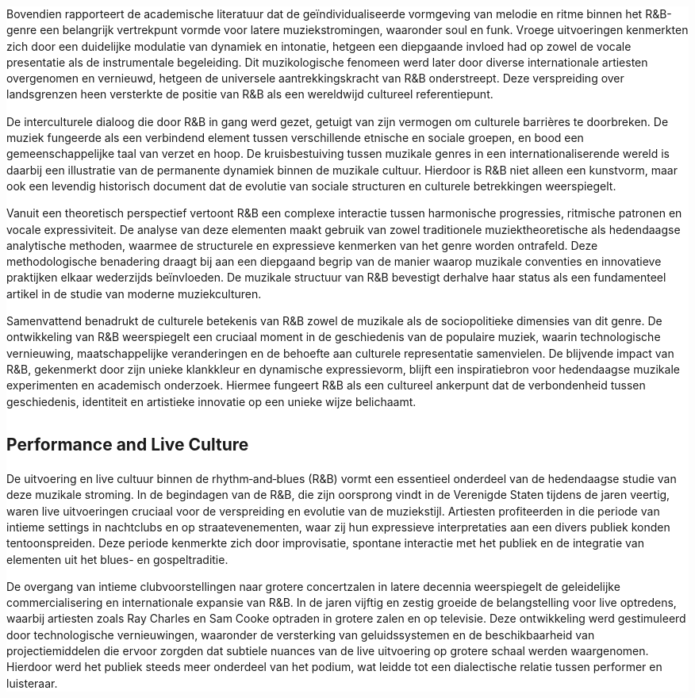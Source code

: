 Bovendien rapporteert de academische literatuur dat de geïndividualiseerde vormgeving van melodie en
ritme binnen het R&B-genre een belangrijk vertrekpunt vormde voor latere muziekstromingen, waaronder
soul en funk. Vroege uitvoeringen kenmerkten zich door een duidelijke modulatie van dynamiek en
intonatie, hetgeen een diepgaande invloed had op zowel de vocale presentatie als de instrumentale
begeleiding. Dit muzikologische fenomeen werd later door diverse internationale artiesten
overgenomen en vernieuwd, hetgeen de universele aantrekkingskracht van R&B onderstreept. Deze
verspreiding over landsgrenzen heen versterkte de positie van R&B als een wereldwijd cultureel
referentiepunt.

De interculturele dialoog die door R&B in gang werd gezet, getuigt van zijn vermogen om culturele
barrières te doorbreken. De muziek fungeerde als een verbindend element tussen verschillende
etnische en sociale groepen, en bood een gemeenschappelijke taal van verzet en hoop. De
kruisbestuiving tussen muzikale genres in een internationaliserende wereld is daarbij een
illustratie van de permanente dynamiek binnen de muzikale cultuur. Hierdoor is R&B niet alleen een
kunstvorm, maar ook een levendig historisch document dat de evolutie van sociale structuren en
culturele betrekkingen weerspiegelt.

Vanuit een theoretisch perspectief vertoont R&B een complexe interactie tussen harmonische
progressies, ritmische patronen en vocale expressiviteit. De analyse van deze elementen maakt
gebruik van zowel traditionele muziektheoretische als hedendaagse analytische methoden, waarmee de
structurele en expressieve kenmerken van het genre worden ontrafeld. Deze methodologische benadering
draagt bij aan een diepgaand begrip van de manier waarop muzikale conventies en innovatieve
praktijken elkaar wederzijds beïnvloeden. De muzikale structuur van R&B bevestigt derhalve haar
status als een fundamenteel artikel in de studie van moderne muziekculturen.

Samenvattend benadrukt de culturele betekenis van R&B zowel de muzikale als de sociopolitieke
dimensies van dit genre. De ontwikkeling van R&B weerspiegelt een cruciaal moment in de geschiedenis
van de populaire muziek, waarin technologische vernieuwing, maatschappelijke veranderingen en de
behoefte aan culturele representatie samenvielen. De blijvende impact van R&B, gekenmerkt door zijn
unieke klankkleur en dynamische expressievorm, blijft een inspiratiebron voor hedendaagse muzikale
experimenten en academisch onderzoek. Hiermee fungeert R&B als een cultureel ankerpunt dat de
verbondenheid tussen geschiedenis, identiteit en artistieke innovatie op een unieke wijze
belichaamt.

## Performance and Live Culture

De uitvoering en live cultuur binnen de rhythm‐and‐blues (R&B) vormt een essentieel onderdeel van de
hedendaagse studie van deze muzikale stroming. In de begindagen van de R&B, die zijn oorsprong vindt
in de Verenigde Staten tijdens de jaren veertig, waren live uitvoeringen cruciaal voor de
verspreiding en evolutie van de muziekstijl. Artiesten profiteerden in die periode van intieme
settings in nachtclubs en op straatevenementen, waar zij hun expressieve interpretaties aan een
divers publiek konden tentoonspreiden. Deze periode kenmerkte zich door improvisatie, spontane
interactie met het publiek en de integratie van elementen uit het blues- en gospeltraditie.

De overgang van intieme clubvoorstellingen naar grotere concertzalen in latere decennia weerspiegelt
de geleidelijke commercialisering en internationale expansie van R&B. In de jaren vijftig en zestig
groeide de belangstelling voor live optredens, waarbij artiesten zoals Ray Charles en Sam Cooke
optraden in grotere zalen en op televisie. Deze ontwikkeling werd gestimuleerd door technologische
vernieuwingen, waaronder de versterking van geluidssystemen en de beschikbaarheid van
projectiemiddelen die ervoor zorgden dat subtiele nuances van de live uitvoering op grotere schaal
werden waargenomen. Hierdoor werd het publiek steeds meer onderdeel van het podium, wat leidde tot
een dialectische relatie tussen performer en luisteraar.
